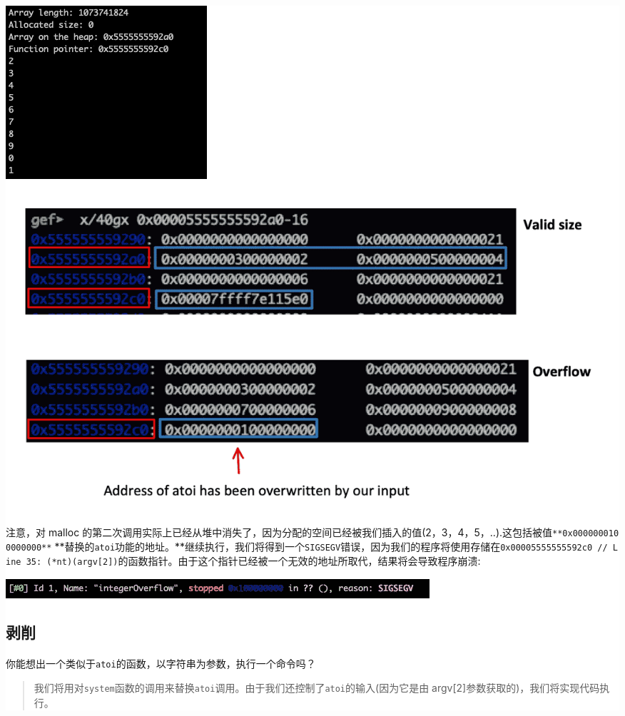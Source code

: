 ![](img/e867322e37297ef8cd398fea2a2d2d67.png)![](img/7bffda5e0b80f6edce750a3c69471c9f.png)

注意，对 malloc 的第二次调用实际上已经从堆中消失了，因为分配的空间已经被我们插入的值(2，3，4，5，..).这包括被值`**0x0000000100000000**` **替换的`atoi`功能的地址。**继续执行，我们将得到一个`SIGSEGV`错误，因为我们的程序将使用存储在`0x00005555555592c0 // Line 35: (*nt)(argv[2])`的函数指针。由于这个指针已经被一个无效的地址所取代，结果将会导致程序崩溃:

![](img/b2ef32027f3d5ec278e77013cd5265b4.png)

## 剥削

你能想出一个类似于`atoi`的函数，以字符串为参数，执行一个命令吗？

> 我们将用对`system`函数的调用来替换`atoi`调用。由于我们还控制了`atoi`的输入(因为它是由 argv[2]参数获取的)，我们将实现代码执行。
